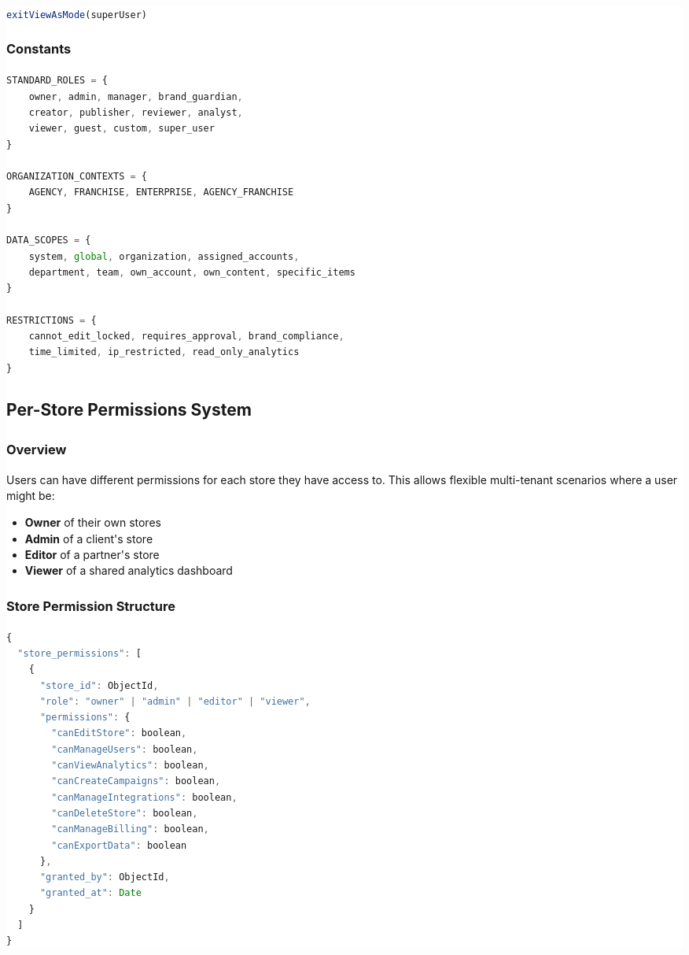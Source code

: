 ```javascript
exitViewAsMode(superUser)
```

### Constants

```javascript
STANDARD_ROLES = {
    owner, admin, manager, brand_guardian,
    creator, publisher, reviewer, analyst,
    viewer, guest, custom, super_user
}

ORGANIZATION_CONTEXTS = {
    AGENCY, FRANCHISE, ENTERPRISE, AGENCY_FRANCHISE
}

DATA_SCOPES = {
    system, global, organization, assigned_accounts,
    department, team, own_account, own_content, specific_items
}

RESTRICTIONS = {
    cannot_edit_locked, requires_approval, brand_compliance,
    time_limited, ip_restricted, read_only_analytics
}
```

## Per-Store Permissions System

### Overview
Users can have different permissions for each store they have access to. This allows flexible multi-tenant scenarios where a user might be:
- **Owner** of their own stores
- **Admin** of a client's store  
- **Editor** of a partner's store
- **Viewer** of a shared analytics dashboard

### Store Permission Structure
```javascript
{
  "store_permissions": [
    {
      "store_id": ObjectId,
      "role": "owner" | "admin" | "editor" | "viewer",
      "permissions": {
        "canEditStore": boolean,
        "canManageUsers": boolean,
        "canViewAnalytics": boolean,
        "canCreateCampaigns": boolean,
        "canManageIntegrations": boolean,
        "canDeleteStore": boolean,
        "canManageBilling": boolean,
        "canExportData": boolean
      },
      "granted_by": ObjectId,
      "granted_at": Date
    }
  ]
}
```
